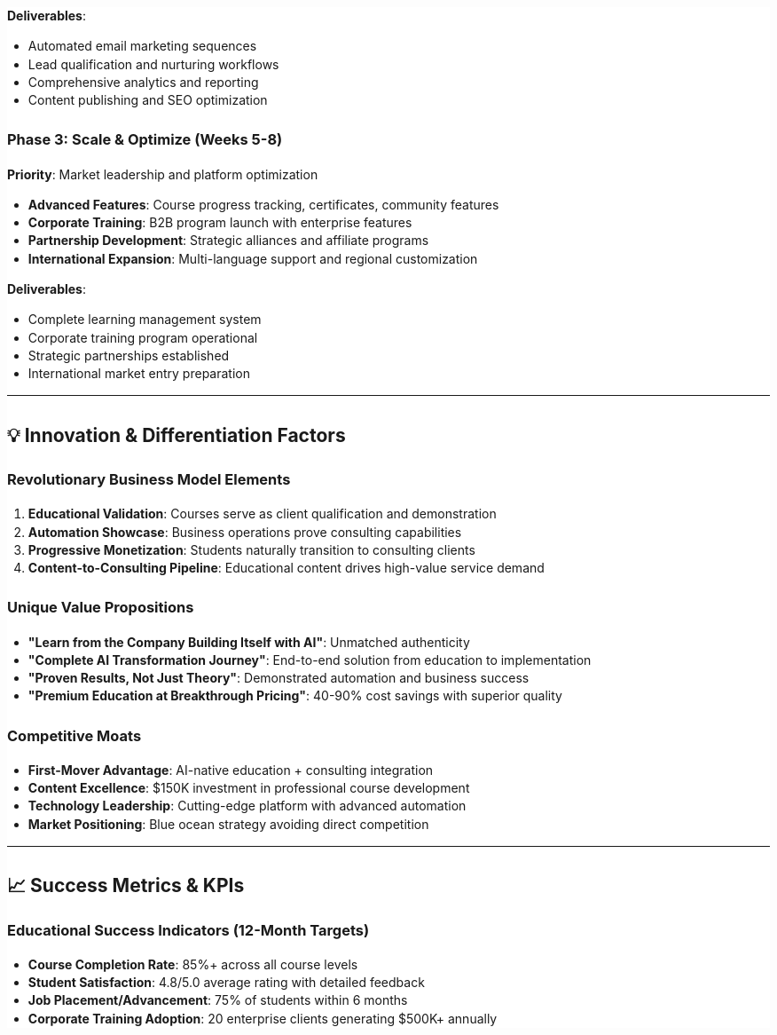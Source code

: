 **Deliverables**:
- Automated email marketing sequences
- Lead qualification and nurturing workflows
- Comprehensive analytics and reporting
- Content publishing and SEO optimization

### Phase 3: Scale & Optimize (Weeks 5-8)
**Priority**: Market leadership and platform optimization
- **Advanced Features**: Course progress tracking, certificates, community features
- **Corporate Training**: B2B program launch with enterprise features
- **Partnership Development**: Strategic alliances and affiliate programs
- **International Expansion**: Multi-language support and regional customization

**Deliverables**:
- Complete learning management system
- Corporate training program operational
- Strategic partnerships established
- International market entry preparation

---

## 💡 Innovation & Differentiation Factors

### Revolutionary Business Model Elements
1. **Educational Validation**: Courses serve as client qualification and demonstration
2. **Automation Showcase**: Business operations prove consulting capabilities
3. **Progressive Monetization**: Students naturally transition to consulting clients
4. **Content-to-Consulting Pipeline**: Educational content drives high-value service demand

### Unique Value Propositions
- **"Learn from the Company Building Itself with AI"**: Unmatched authenticity
- **"Complete AI Transformation Journey"**: End-to-end solution from education to implementation
- **"Proven Results, Not Just Theory"**: Demonstrated automation and business success
- **"Premium Education at Breakthrough Pricing"**: 40-90% cost savings with superior quality

### Competitive Moats
- **First-Mover Advantage**: AI-native education + consulting integration
- **Content Excellence**: $150K investment in professional course development
- **Technology Leadership**: Cutting-edge platform with advanced automation
- **Market Positioning**: Blue ocean strategy avoiding direct competition

---

## 📈 Success Metrics & KPIs

### Educational Success Indicators (12-Month Targets)
- **Course Completion Rate**: 85%+ across all course levels
- **Student Satisfaction**: 4.8/5.0 average rating with detailed feedback
- **Job Placement/Advancement**: 75% of students within 6 months
- **Corporate Training Adoption**: 20 enterprise clients generating $500K+ annually
